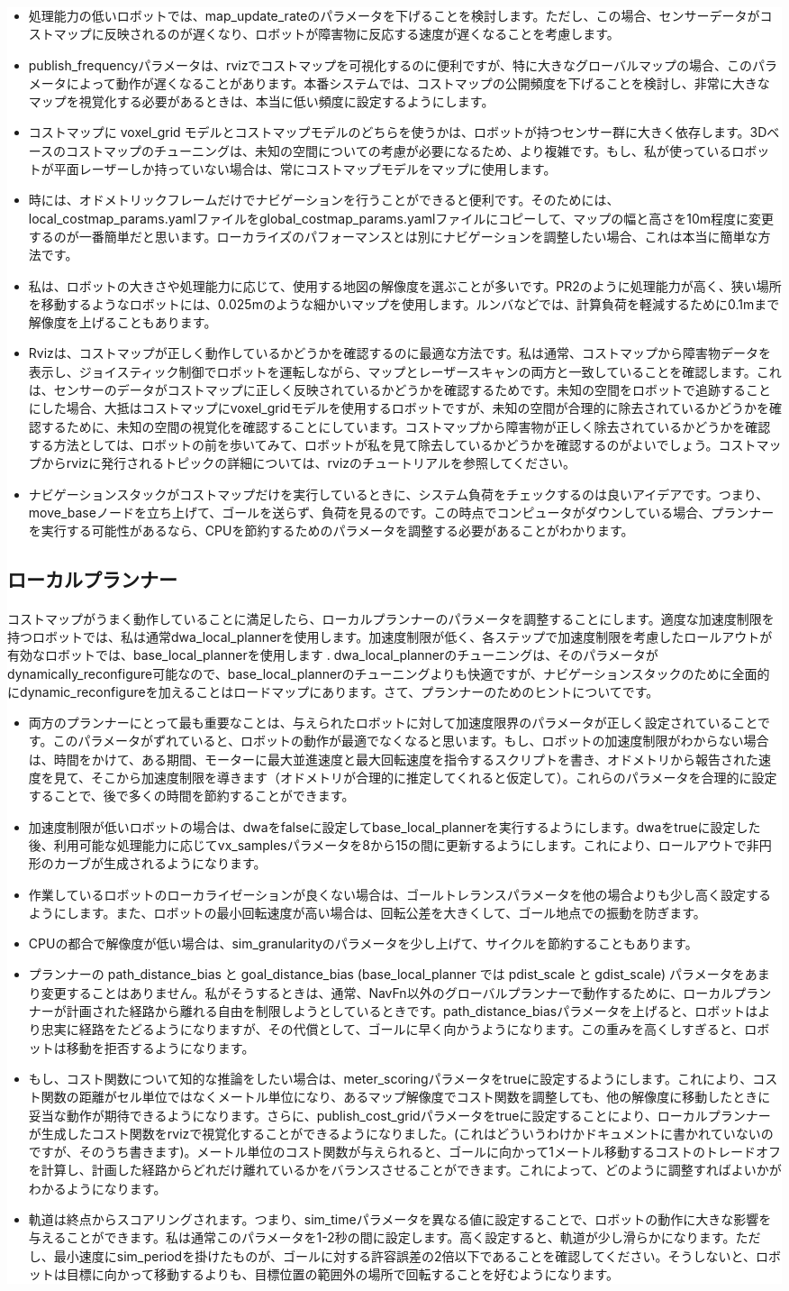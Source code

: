 * 処理能力の低いロボットでは、map_update_rateのパラメータを下げることを検討します。ただし、この場合、センサーデータがコストマップに反映されるのが遅くなり、ロボットが障害物に反応する速度が遅くなることを考慮します。

* publish_frequencyパラメータは、rvizでコストマップを可視化するのに便利ですが、特に大きなグローバルマップの場合、このパラメータによって動作が遅くなることがあります。本番システムでは、コストマップの公開頻度を下げることを検討し、非常に大きなマップを視覚化する必要があるときは、本当に低い頻度に設定するようにします。

* コストマップに voxel_grid モデルとコストマップモデルのどちらを使うかは、ロボットが持つセンサー群に大きく依存します。3Dベースのコストマップのチューニングは、未知の空間についての考慮が必要になるため、より複雑です。もし、私が使っているロボットが平面レーザーしか持っていない場合は、常にコストマップモデルをマップに使用します。

* 時には、オドメトリックフレームだけでナビゲーションを行うことができると便利です。そのためには、local_costmap_params.yamlファイルをglobal_costmap_params.yamlファイルにコピーして、マップの幅と高さを10m程度に変更するのが一番簡単だと思います。ローカライズのパフォーマンスとは別にナビゲーションを調整したい場合、これは本当に簡単な方法です。

* 私は、ロボットの大きさや処理能力に応じて、使用する地図の解像度を選ぶことが多いです。PR2のように処理能力が高く、狭い場所を移動するようなロボットには、0.025mのような細かいマップを使用します。ルンバなどでは、計算負荷を軽減するために0.1mまで解像度を上げることもあります。

* Rvizは、コストマップが正しく動作しているかどうかを確認するのに最適な方法です。私は通常、コストマップから障害物データを表示し、ジョイスティック制御でロボットを運転しながら、マップとレーザースキャンの両方と一致していることを確認します。これは、センサーのデータがコストマップに正しく反映されているかどうかを確認するためです。未知の空間をロボットで追跡することにした場合、大抵はコストマップにvoxel_gridモデルを使用するロボットですが、未知の空間が合理的に除去されているかどうかを確認するために、未知の空間の視覚化を確認することにしています。コストマップから障害物が正しく除去されているかどうかを確認する方法としては、ロボットの前を歩いてみて、ロボットが私を見て除去しているかどうかを確認するのがよいでしょう。コストマップからrvizに発行されるトピックの詳細については、rvizのチュートリアルを参照してください。

* ナビゲーションスタックがコストマップだけを実行しているときに、システム負荷をチェックするのは良いアイデアです。つまり、move_baseノードを立ち上げて、ゴールを送らず、負荷を見るのです。この時点でコンピュータがダウンしている場合、プランナーを実行する可能性があるなら、CPUを節約するためのパラメータを調整する必要があることがわかります。

## ローカルプランナー

コストマップがうまく動作していることに満足したら、ローカルプランナーのパラメータを調整することにします。適度な加速度制限を持つロボットでは、私は通常dwa_local_plannerを使用します。加速度制限が低く、各ステップで加速度制限を考慮したロールアウトが有効なロボットでは、base_local_plannerを使用します . dwa_local_plannerのチューニングは、そのパラメータがdynamically_reconfigure可能なので、base_local_plannerのチューニングよりも快適ですが、ナビゲーションスタックのために全面的にdynamic_reconfigureを加えることはロードマップにあります。さて、プランナーのためのヒントについてです。

* 両方のプランナーにとって最も重要なことは、与えられたロボットに対して加速度限界のパラメータが正しく設定されていることです。このパラメータがずれていると、ロボットの動作が最適でなくなると思います。もし、ロボットの加速度制限がわからない場合は、時間をかけて、ある期間、モーターに最大並進速度と最大回転速度を指令するスクリプトを書き、オドメトリから報告された速度を見て、そこから加速度制限を導きます（オドメトリが合理的に推定してくれると仮定して）。これらのパラメータを合理的に設定することで、後で多くの時間を節約することができます。

* 加速度制限が低いロボットの場合は、dwaをfalseに設定してbase_local_plannerを実行するようにします。dwaをtrueに設定した後、利用可能な処理能力に応じてvx_samplesパラメータを8から15の間に更新するようにします。これにより、ロールアウトで非円形のカーブが生成されるようになります。

* 作業しているロボットのローカライゼーションが良くない場合は、ゴールトレランスパラメータを他の場合よりも少し高く設定するようにします。また、ロボットの最小回転速度が高い場合は、回転公差を大きくして、ゴール地点での振動を防ぎます。

* CPUの都合で解像度が低い場合は、sim_granularityのパラメータを少し上げて、サイクルを節約することもあります。

* プランナーの path_distance_bias と goal_distance_bias (base_local_planner では pdist_scale と gdist_scale) パラメータをあまり変更することはありません。私がそうするときは、通常、NavFn以外のグローバルプランナーで動作するために、ローカルプランナーが計画された経路から離れる自由を制限しようとしているときです。path_distance_biasパラメータを上げると、ロボットはより忠実に経路をたどるようになりますが、その代償として、ゴールに早く向かうようになります。この重みを高くしすぎると、ロボットは移動を拒否するようになります。

* もし、コスト関数について知的な推論をしたい場合は、meter_scoringパラメータをtrueに設定するようにします。これにより、コスト関数の距離がセル単位ではなくメートル単位になり、あるマップ解像度でコスト関数を調整しても、他の解像度に移動したときに妥当な動作が期待できるようになります。さらに、publish_cost_gridパラメータをtrueに設定することにより、ローカルプランナーが生成したコスト関数をrvizで視覚化することができるようになりました。(これはどういうわけかドキュメントに書かれていないのですが、そのうち書きます)。メートル単位のコスト関数が与えられると、ゴールに向かって1メートル移動するコストのトレードオフを計算し、計画した経路からどれだけ離れているかをバランスさせることができます。これによって、どのように調整すればよいかがわかるようになります。

* 軌道は終点からスコアリングされます。つまり、sim_timeパラメータを異なる値に設定することで、ロボットの動作に大きな影響を与えることができます。私は通常このパラメータを1-2秒の間に設定します。高く設定すると、軌道が少し滑らかになります。ただし、最小速度にsim_periodを掛けたものが、ゴールに対する許容誤差の2倍以下であることを確認してください。そうしないと、ロボットは目標に向かって移動するよりも、目標位置の範囲外の場所で回転することを好むようになります。
